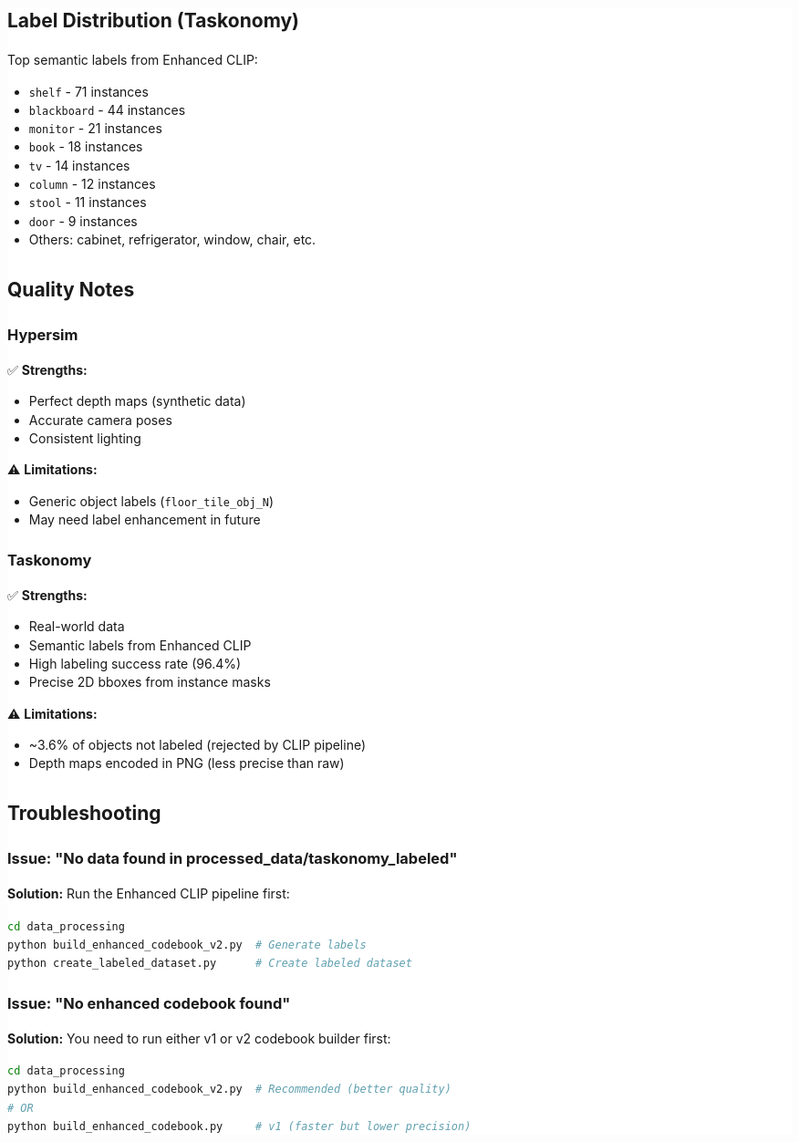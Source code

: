 ## Label Distribution (Taskonomy)

Top semantic labels from Enhanced CLIP:
- `shelf` - 71 instances
- `blackboard` - 44 instances
- `monitor` - 21 instances
- `book` - 18 instances
- `tv` - 14 instances
- `column` - 12 instances
- `stool` - 11 instances
- `door` - 9 instances
- Others: cabinet, refrigerator, window, chair, etc.

## Quality Notes

### Hypersim
✅ **Strengths:**
- Perfect depth maps (synthetic data)
- Accurate camera poses
- Consistent lighting

⚠️ **Limitations:**
- Generic object labels (`floor_tile_obj_N`)
- May need label enhancement in future

### Taskonomy
✅ **Strengths:**
- Real-world data
- Semantic labels from Enhanced CLIP
- High labeling success rate (96.4%)
- Precise 2D bboxes from instance masks

⚠️ **Limitations:**
- ~3.6% of objects not labeled (rejected by CLIP pipeline)
- Depth maps encoded in PNG (less precise than raw)

## Troubleshooting

### Issue: "No data found in processed_data/taskonomy_labeled"
**Solution:** Run the Enhanced CLIP pipeline first:
```bash
cd data_processing
python build_enhanced_codebook_v2.py  # Generate labels
python create_labeled_dataset.py      # Create labeled dataset
```

### Issue: "No enhanced codebook found"
**Solution:** You need to run either v1 or v2 codebook builder first:
```bash
cd data_processing
python build_enhanced_codebook_v2.py  # Recommended (better quality)
# OR
python build_enhanced_codebook.py     # v1 (faster but lower precision)
```
